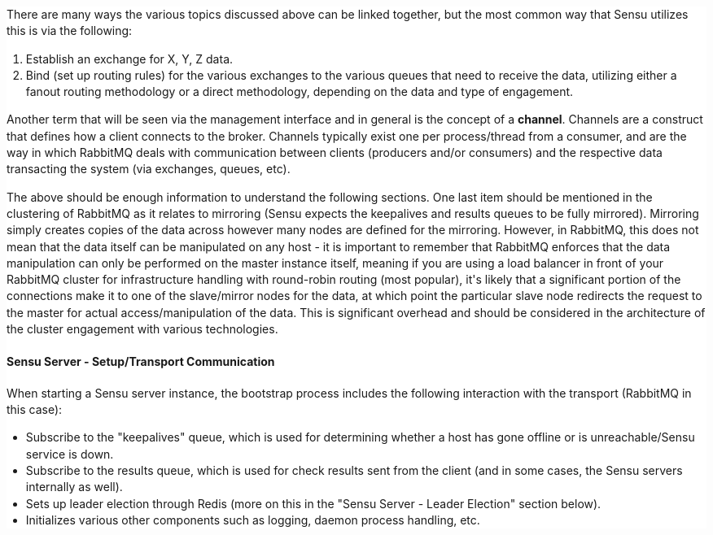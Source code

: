 There are many ways the various topics discussed above can be linked together, but the most common way
that Sensu utilizes this is via the following:

1. Establish an exchange for X, Y, Z data.
2. Bind (set up routing rules) for the various exchanges to the various queues that need to receive
the data, utilizing either a fanout routing methodology or a direct methodology, depending on the data
and type of engagement.

Another term that will be seen via the management interface and in general is the concept of a **channel**.
Channels are a construct that defines how a client connects to the broker. Channels typically exist one
per process/thread from a consumer, and are the way in which RabbitMQ deals with communication between
clients (producers and/or consumers) and the respective data transacting the system (via exchanges, queues,
etc).

The above should be enough information to understand the following sections. One last item should be
mentioned in the clustering of RabbitMQ as it relates to mirroring (Sensu expects the keepalives and
results queues to be fully mirrored). Mirroring simply creates copies of the data across however many
nodes are defined for the mirroring. However, in RabbitMQ, this does not mean that the data itself can
be manipulated on any host - it is important to remember that RabbitMQ enforces that the data
manipulation can only be performed on the master instance itself, meaning if you are using a load
balancer in front of your RabbitMQ cluster for infrastructure handling with round-robin routing (most
popular), it's likely that a significant portion of the connections make it to one of the slave/mirror
nodes for the data, at which point the particular slave node redirects the request to the master for
actual access/manipulation of the data. This is significant overhead and should be considered in the
architecture of the cluster engagement with various technologies.

#### Sensu Server - Setup/Transport Communication

When starting a Sensu server instance, the bootstrap process includes the following interaction with
the transport (RabbitMQ in this case):

- Subscribe to the "keepalives" queue, which is used for determining whether a host has gone offline
or is unreachable/Sensu service is down.
- Subscribe to the results queue, which is used for check results sent from the client (and in some
cases, the Sensu servers internally as well).
- Sets up leader election through Redis (more on this in the "Sensu Server - Leader Election" section
below).
- Initializes various other components such as logging, daemon process handling, etc.
